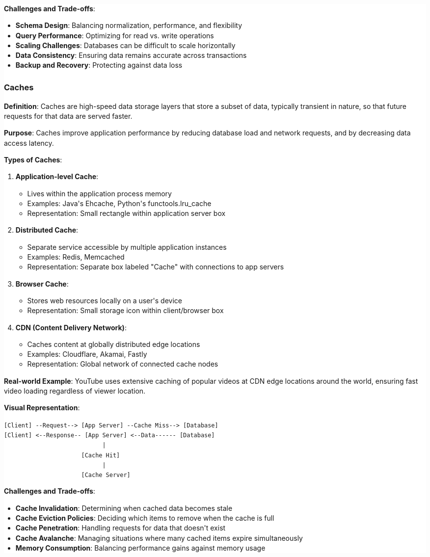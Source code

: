 **Challenges and Trade-offs**:

- **Schema Design**: Balancing normalization, performance, and flexibility
- **Query Performance**: Optimizing for read vs. write operations
- **Scaling Challenges**: Databases can be difficult to scale horizontally
- **Data Consistency**: Ensuring data remains accurate across transactions
- **Backup and Recovery**: Protecting against data loss

### Caches

**Definition**: Caches are high-speed data storage layers that store a subset of data, typically transient in nature, so that future requests for that data are served faster.

**Purpose**: Caches improve application performance by reducing database load and network requests, and by decreasing data access latency.

**Types of Caches**:

1. **Application-level Cache**:

   - Lives within the application process memory
   - Examples: Java's Ehcache, Python's functools.lru_cache
   - Representation: Small rectangle within application server box

2. **Distributed Cache**:

   - Separate service accessible by multiple application instances
   - Examples: Redis, Memcached
   - Representation: Separate box labeled "Cache" with connections to app servers

3. **Browser Cache**:

   - Stores web resources locally on a user's device
   - Representation: Small storage icon within client/browser box

4. **CDN (Content Delivery Network)**:
   - Caches content at globally distributed edge locations
   - Examples: Cloudflare, Akamai, Fastly
   - Representation: Global network of connected cache nodes

**Real-world Example**: YouTube uses extensive caching of popular videos at CDN edge locations around the world, ensuring fast video loading regardless of viewer location.

**Visual Representation**:

```
[Client] --Request--> [App Server] --Cache Miss--> [Database]
[Client] <--Response-- [App Server] <--Data------ [Database]
                            |
                      [Cache Hit]
                            |
                      [Cache Server]
```

**Challenges and Trade-offs**:

- **Cache Invalidation**: Determining when cached data becomes stale
- **Cache Eviction Policies**: Deciding which items to remove when the cache is full
- **Cache Penetration**: Handling requests for data that doesn't exist
- **Cache Avalanche**: Managing situations where many cached items expire simultaneously
- **Memory Consumption**: Balancing performance gains against memory usage
